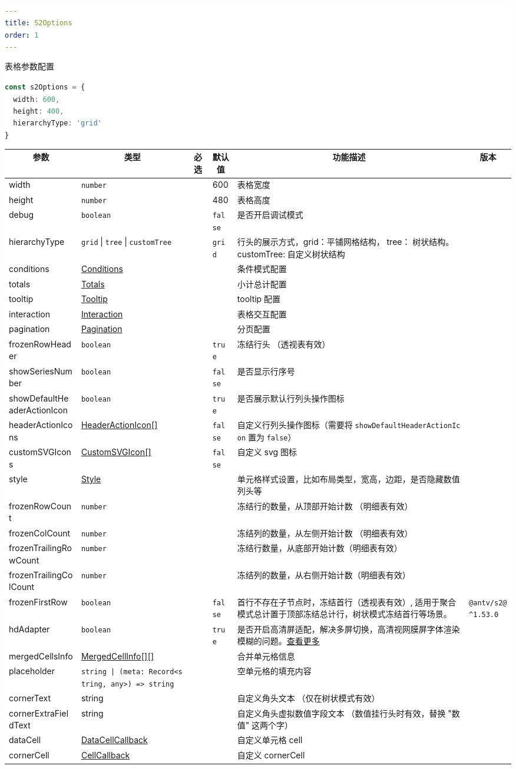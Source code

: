 ```yaml
---
title: S2Options
order: 1
---
```


表格参数配置

```ts
const s2Options = {
  width: 600,
  height: 400,
  hierarchyType: 'grid'
}
```

| 参数 | 类型 | 必选  | 默认值 | 功能描述 | 版本 |
| -- | --- | --  | -- | --- | --- |
| width | `number` |    | 600  | 表格宽度 |
| height | `number` |    | 480  | 表格高度 |
| debug | `boolean` |   |`false` | 是否开启调试模式 |
| hierarchyType | `grid` \| `tree` \| `customTree` |    | `grid` | 行头的展示方式，grid：平铺网格结构， tree： 树状结构。 customTree: 自定义树状结构 |
| conditions | [Conditions](#conditions) |  |    | 条件模式配置 |
| totals | [Totals](#totals) |  |    | 小计总计配置 |
| tooltip | [Tooltip](#tooltip) |    |  |  tooltip 配置 |
| interaction | [Interaction](#interaction) |    |  |  表格交互配置 |
| pagination | [Pagination](#pagination) |  |    | 分页配置 |
| frozenRowHeader | `boolean` |  |   `true` | 冻结行头 （透视表有效） |
| showSeriesNumber | `boolean` |  |  `false` | 是否显示行序号 |
| showDefaultHeaderActionIcon |`boolean` |  |   `true` | 是否展示默认行列头操作图标 |
| headerActionIcons | [HeaderActionIcon[]](#headeractionicon) |  |   `false` | 自定义行列头操作图标（需要将 `showDefaultHeaderActionIcon` 置为 `false`） |
| customSVGIcons | [CustomSVGIcon[]](#customsvgicon) |  |   `false` | 自定义 svg 图标 |
| style | [Style](#style) |  |    | 单元格样式设置，比如布局类型，宽高，边距，是否隐藏数值列头等 |
| frozenRowCount | `number` |  |    | 冻结行的数量，从顶部开始计数 （明细表有效） |
| frozenColCount | `number` |  |    | 冻结列的数量，从左侧开始计数 （明细表有效） |
| frozenTrailingRowCount | `number` |    |  | 冻结行数量，从底部开始计数（明细表有效） |
| frozenTrailingColCount | `number` |    |  | 冻结列的数量，从右侧开始计数（明细表有效） |
| frozenFirstRow | `boolean` |  |   `false` | 首行不存在子节点时，冻结首行（透视表有效）, 适用于聚合模式总计置于顶部冻结总计行，树状模式冻结首行等场景。| `@antv/s2@^1.53.0` |
| hdAdapter | `boolean` |  |   `true` | 是否开启高清屏适配，解决多屏切换，高清视网膜屏字体渲染模糊的问题。[查看更多](/manual/advanced/hd-adapter) |
| mergedCellsInfo | [MergedCellInfo[][]](#mergedcellinfo) |    |  | 合并单元格信息 |
| placeholder |  `string \| (meta: Record<string, any>) => string` |    |  | 空单元格的填充内容 |
| cornerText | string |    |  | 自定义角头文本 （仅在树状模式有效） |
| cornerExtraFieldText | string |    |  | 自定义角头虚拟数值字段文本 （数值挂行头时有效，替换 "数值" 这两个字） |
| dataCell | [DataCellCallback](#datacellcallback) |  |    | 自定义单元格 cell |
| cornerCell | [CellCallback](#cellcallback) |  |    | 自定义 cornerCell |